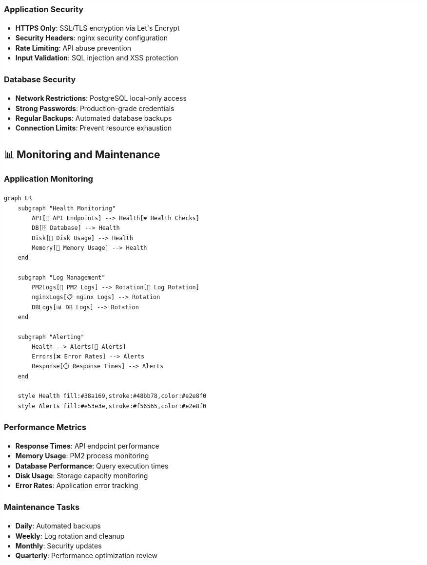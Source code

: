 ### **Application Security**
- **HTTPS Only**: SSL/TLS encryption via Let's Encrypt
- **Security Headers**: nginx security configuration
- **Rate Limiting**: API abuse prevention
- **Input Validation**: SQL injection and XSS protection

### **Database Security**
- **Network Restrictions**: PostgreSQL local-only access
- **Strong Passwords**: Production-grade credentials
- **Regular Backups**: Automated database backups
- **Connection Limits**: Prevent resource exhaustion

## 📊 Monitoring and Maintenance

### **Application Monitoring**
```mermaid
graph LR
    subgraph "Health Monitoring"
        API[🔗 API Endpoints] --> Health[❤️ Health Checks]
        DB[🗄️ Database] --> Health
        Disk[💾 Disk Usage] --> Health
        Memory[🧠 Memory Usage] --> Health
    end
    
    subgraph "Log Management"
        PM2Logs[📝 PM2 Logs] --> Rotation[🔄 Log Rotation]
        nginxLogs[📋 nginx Logs] --> Rotation
        DBLogs[📊 DB Logs] --> Rotation
    end
    
    subgraph "Alerting"
        Health --> Alerts[🚨 Alerts]
        Errors[❌ Error Rates] --> Alerts
        Response[⏱️ Response Times] --> Alerts
    end
    
    style Health fill:#38a169,stroke:#48bb78,color:#e2e8f0
    style Alerts fill:#e53e3e,stroke:#f56565,color:#e2e8f0
```

### **Performance Metrics**
- **Response Times**: API endpoint performance
- **Memory Usage**: PM2 process monitoring
- **Database Performance**: Query execution times
- **Disk Usage**: Storage capacity monitoring
- **Error Rates**: Application error tracking

### **Maintenance Tasks**
- **Daily**: Automated backups
- **Weekly**: Log rotation and cleanup
- **Monthly**: Security updates
- **Quarterly**: Performance optimization review

